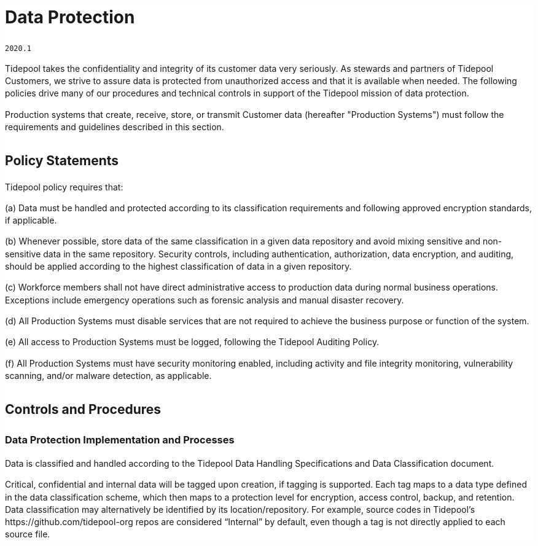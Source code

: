 # Data Protection

`2020.1`

Tidepool takes the confidentiality and integrity of its customer data very
seriously. As stewards and partners of Tidepool Customers, we strive to assure
data is protected from unauthorized access and that it is available when needed.
The following policies drive many of our procedures and technical controls in
support of the Tidepool mission of data protection.

Production systems that create, receive, store, or transmit Customer data
(hereafter "Production Systems") must follow the requirements and guidelines
described in this section.

## Policy Statements

Tidepool policy requires that:

(a) Data must be handled and protected according to its classification
requirements and following approved encryption standards, if applicable.

(b) Whenever possible, store data of the same classification in a given data
repository and avoid mixing sensitive and non-sensitive data in the same
repository. Security controls, including authentication, authorization, data
encryption, and auditing, should be applied according to the highest
classification of data in a given repository.

(c) Workforce members shall not have direct administrative access to production
data during normal business operations.  Exceptions include emergency operations
such as forensic analysis and manual disaster recovery.

(d) All Production Systems must disable services that are not required to
achieve the business purpose or function of the system.

(e) All access to Production Systems must be logged, following the Tidepool
Auditing Policy.

(f) All Production Systems must have security monitoring enabled, including
activity and file integrity monitoring, vulnerability scanning, and/or malware
detection, as applicable.



## Controls and Procedures


### Data Protection Implementation and Processes

Data is classified and handled according to the Tidepool Data Handling
Specifications and Data Classification document.

Critical, confidential and internal data will be tagged upon creation, if
tagging is supported. Each tag maps to a data type defined in the data
classification scheme, which then maps to a protection level for encryption,
access control, backup, and retention. Data classification may alternatively be
identified by its location/repository. For example, source codes in Tidepool’s
https:&#x2F;&#x2F;github.com&#x2F;tidepool-org repos are considered “Internal” by default, even though a tag is not
directly applied to each source file.

